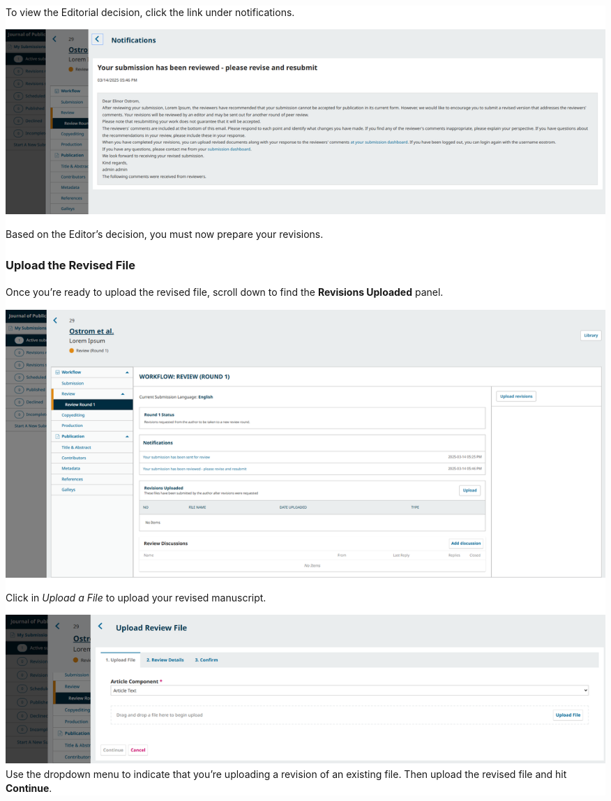 To view the Editorial decision, click the link under notifications.

![Editor decision notification](./assets/author-editor-decision-notification-3.5.png)

Based on the Editor’s decision, you must now prepare your revisions.

### Upload the Revised File

Once you’re ready to upload the revised file, scroll down to find the **Revisions Uploaded** panel.

![A screenshot of a submission in review with the Revisions Uploaded panel](./assets/author-revisions-panel-3.5.png)

Click in *Upload a File* to upload your revised manuscript.

![Upload review file](./assets/author-upload-review-file-3.5.png)
Use the dropdown menu to indicate that you’re uploading a revision of an existing file.
Then upload the revised file and hit **Continue**.
